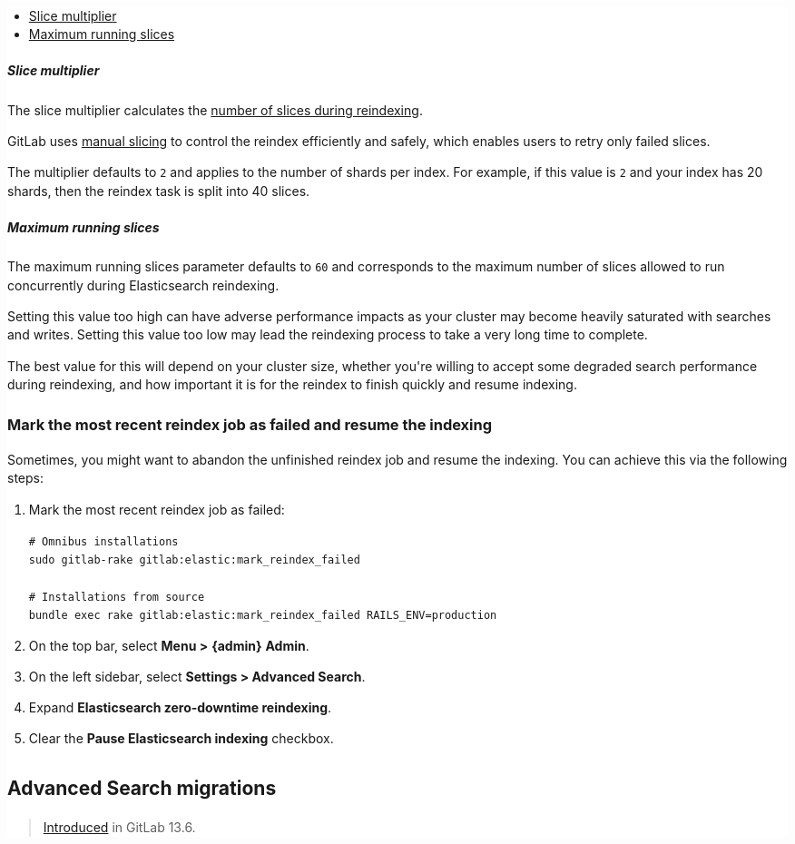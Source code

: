 - [Slice multiplier](#slice-multiplier)
- [Maximum running slices](#maximum-running-slices)

##### Slice multiplier

The slice multiplier calculates the [number of slices during reindexing](https://www.elastic.co/guide/en/elasticsearch/reference/current/docs-reindex.html#docs-reindex-slice).

GitLab uses [manual slicing](https://www.elastic.co/guide/en/elasticsearch/reference/current/docs-reindex.html#docs-reindex-manual-slice)
to control the reindex efficiently and safely, which enables users to retry only
failed slices.

The multiplier defaults to `2` and applies to the number of shards per index.
For example, if this value is `2` and your index has 20 shards, then the
reindex task is split into 40 slices.

##### Maximum running slices

The maximum running slices parameter defaults to `60` and corresponds to the
maximum number of slices allowed to run concurrently during Elasticsearch
reindexing.

Setting this value too high can have adverse performance impacts as your cluster
may become heavily saturated with searches and writes. Setting this value too
low may lead the reindexing process to take a very long time to complete.

The best value for this will depend on your cluster size, whether you're willing
to accept some degraded search performance during reindexing, and how important
it is for the reindex to finish quickly and resume indexing.

### Mark the most recent reindex job as failed and resume the indexing

Sometimes, you might want to abandon the unfinished reindex job and resume the indexing. You can achieve this via the following steps:

1. Mark the most recent reindex job as failed:

   ```shell
   # Omnibus installations
   sudo gitlab-rake gitlab:elastic:mark_reindex_failed

   # Installations from source
   bundle exec rake gitlab:elastic:mark_reindex_failed RAILS_ENV=production
   ```

1. On the top bar, select **Menu >** **{admin}** **Admin**.
1. On the left sidebar, select **Settings > Advanced Search**.
1. Expand **Elasticsearch zero-downtime reindexing**.
1. Clear the **Pause Elasticsearch indexing** checkbox.

## Advanced Search migrations

> [Introduced](https://gitlab.com/gitlab-org/gitlab/-/issues/234046) in GitLab 13.6.
